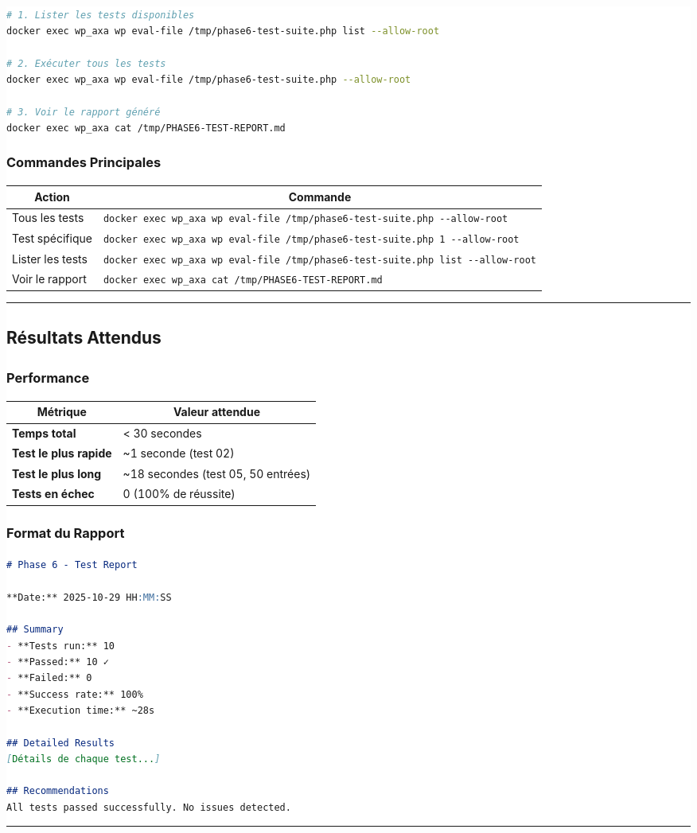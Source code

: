 ```bash
# 1. Lister les tests disponibles
docker exec wp_axa wp eval-file /tmp/phase6-test-suite.php list --allow-root

# 2. Exécuter tous les tests
docker exec wp_axa wp eval-file /tmp/phase6-test-suite.php --allow-root

# 3. Voir le rapport généré
docker exec wp_axa cat /tmp/PHASE6-TEST-REPORT.md
```

### Commandes Principales

| Action | Commande |
|--------|----------|
| Tous les tests | `docker exec wp_axa wp eval-file /tmp/phase6-test-suite.php --allow-root` |
| Test spécifique | `docker exec wp_axa wp eval-file /tmp/phase6-test-suite.php 1 --allow-root` |
| Lister les tests | `docker exec wp_axa wp eval-file /tmp/phase6-test-suite.php list --allow-root` |
| Voir le rapport | `docker exec wp_axa cat /tmp/PHASE6-TEST-REPORT.md` |

---

## Résultats Attendus

### Performance

| Métrique | Valeur attendue |
|----------|-----------------|
| **Temps total** | < 30 secondes |
| **Test le plus rapide** | ~1 seconde (test 02) |
| **Test le plus long** | ~18 secondes (test 05, 50 entrées) |
| **Tests en échec** | 0 (100% de réussite) |

### Format du Rapport

```markdown
# Phase 6 - Test Report

**Date:** 2025-10-29 HH:MM:SS

## Summary
- **Tests run:** 10
- **Passed:** 10 ✓
- **Failed:** 0
- **Success rate:** 100%
- **Execution time:** ~28s

## Detailed Results
[Détails de chaque test...]

## Recommendations
All tests passed successfully. No issues detected.
```

---